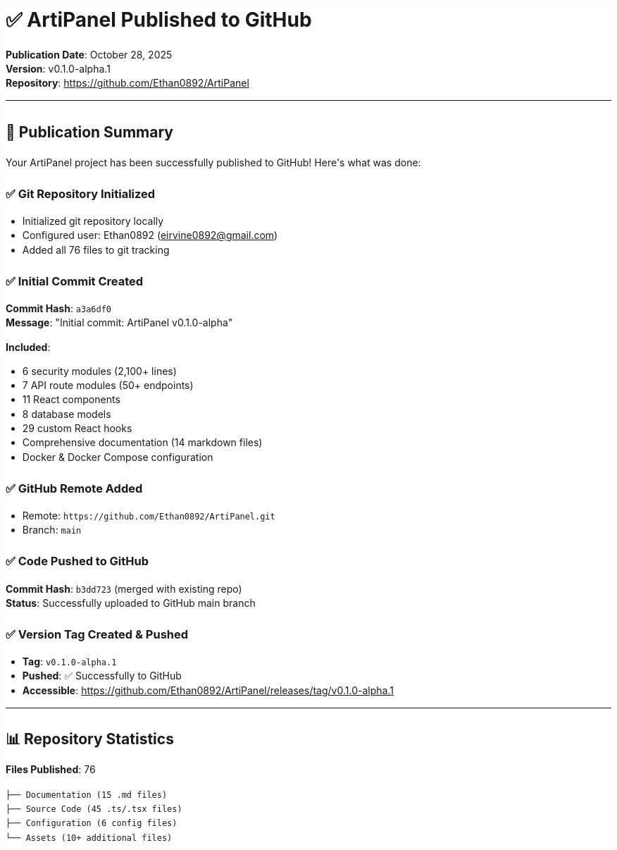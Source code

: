 # ✅ ArtiPanel Published to GitHub

**Publication Date**: October 28, 2025  
**Version**: v0.1.0-alpha.1  
**Repository**: https://github.com/Ethan0892/ArtiPanel

---

## 🎉 Publication Summary

Your ArtiPanel project has been successfully published to GitHub! Here's what was done:

### ✅ Git Repository Initialized
- Initialized git repository locally
- Configured user: Ethan0892 (eirvine0892@gmail.com)
- Added all 76 files to git tracking

### ✅ Initial Commit Created
**Commit Hash**: `a3a6df0`  
**Message**: "Initial commit: ArtiPanel v0.1.0-alpha"

**Included**:
- 6 security modules (2,100+ lines)
- 7 API route modules (50+ endpoints)
- 11 React components
- 8 database models
- 29 custom React hooks
- Comprehensive documentation (14 markdown files)
- Docker & Docker Compose configuration

### ✅ GitHub Remote Added
- Remote: `https://github.com/Ethan0892/ArtiPanel.git`
- Branch: `main`

### ✅ Code Pushed to GitHub
**Commit Hash**: `b3dd723` (merged with existing repo)  
**Status**: Successfully uploaded to GitHub main branch

### ✅ Version Tag Created & Pushed
- **Tag**: `v0.1.0-alpha.1`
- **Pushed**: ✅ Successfully to GitHub
- **Accessible**: https://github.com/Ethan0892/ArtiPanel/releases/tag/v0.1.0-alpha.1

---

## 📊 Repository Statistics

**Files Published**: 76
```
├── Documentation (15 .md files)
├── Source Code (45 .ts/.tsx files)
├── Configuration (6 config files)
└── Assets (10+ additional files)
```
